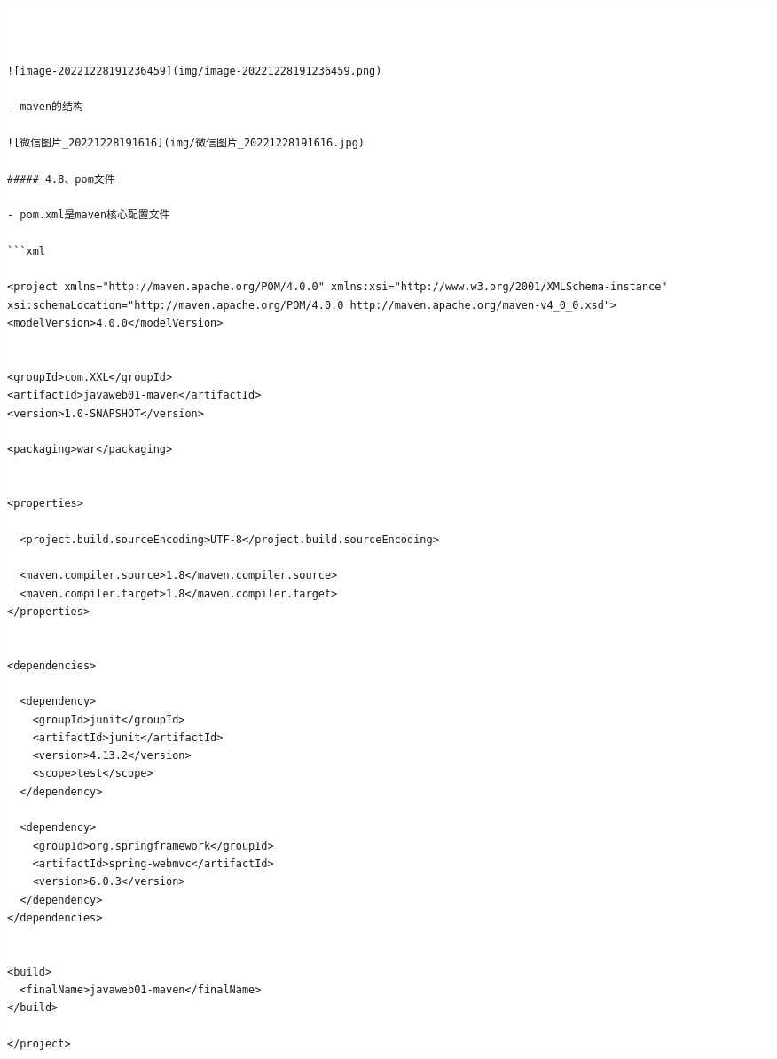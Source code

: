   ```



![image-20221228191236459](img/image-20221228191236459.png)

- maven的结构

![微信图片_20221228191616](img/微信图片_20221228191616.jpg)

##### 4.8、pom文件

- pom.xml是maven核心配置文件

```xml

<project xmlns="http://maven.apache.org/POM/4.0.0" xmlns:xsi="http://www.w3.org/2001/XMLSchema-instance"
  xsi:schemaLocation="http://maven.apache.org/POM/4.0.0 http://maven.apache.org/maven-v4_0_0.xsd">
  <modelVersion>4.0.0</modelVersion>


  <groupId>com.XXL</groupId>
  <artifactId>javaweb01-maven</artifactId>
  <version>1.0-SNAPSHOT</version>

  <packaging>war</packaging>


  <properties>

    <project.build.sourceEncoding>UTF-8</project.build.sourceEncoding>

    <maven.compiler.source>1.8</maven.compiler.source>
    <maven.compiler.target>1.8</maven.compiler.target>
  </properties>


  <dependencies>

    <dependency>
      <groupId>junit</groupId>
      <artifactId>junit</artifactId>
      <version>4.13.2</version>
      <scope>test</scope>
    </dependency>

    <dependency>
      <groupId>org.springframework</groupId>
      <artifactId>spring-webmvc</artifactId>
      <version>6.0.3</version>
    </dependency>
  </dependencies>


  <build>
    <finalName>javaweb01-maven</finalName>
  </build>

</project>

```
